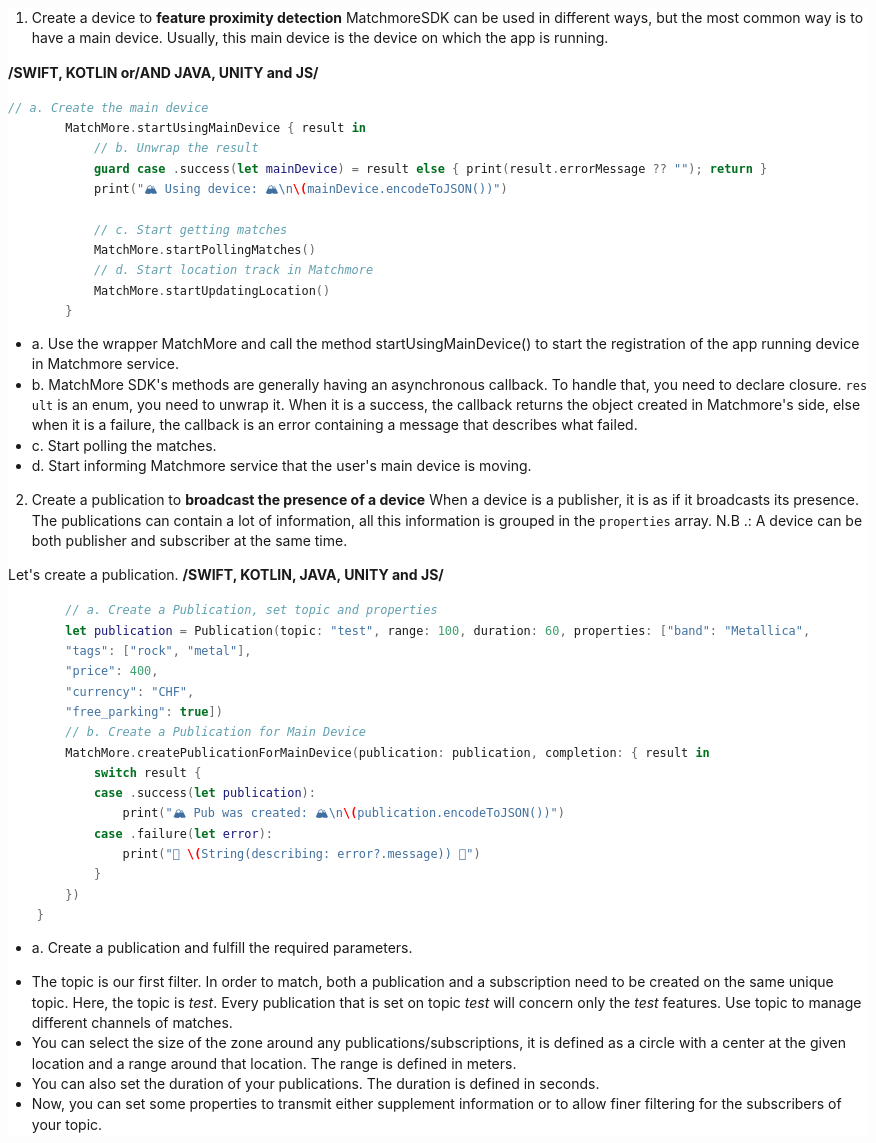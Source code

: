 1. Create a device to **feature proximity detection**
MatchmoreSDK can be used in different ways, but the most common way is to have a main device. Usually, this main device is the device on which the app is running.

**/SWIFT, KOTLIN or/AND JAVA, UNITY and JS/**
```swift
// a. Create the main device
        MatchMore.startUsingMainDevice { result in
            // b. Unwrap the result
            guard case .success(let mainDevice) = result else { print(result.errorMessage ?? ""); return }
            print("🏔 Using device: 🏔\n\(mainDevice.encodeToJSON())")

            // c. Start getting matches
            MatchMore.startPollingMatches()
            // d. Start location track in Matchmore
            MatchMore.startUpdatingLocation()
        }
```

* a. Use the wrapper MatchMore and call the method startUsingMainDevice() to start the registration of the app running device in Matchmore service.
* b. MatchMore SDK's methods are generally having an asynchronous callback. To handle that, you need to declare closure. `result` is an enum, you need to unwrap it. When it is a success, the callback returns the object created in Matchmore's side, else when it is a failure, the callback is an error containing a message that describes what failed.
* c. Start polling the matches.
* d. Start informing Matchmore service that the user's main device is moving.

2. Create a publication to **broadcast the presence of a device**
When a device is a publisher, it is as if it broadcasts its presence. The publications can contain a lot of information, all this information is grouped in the `properties` array.
N.B .: A device can be both publisher and subscriber at the same time.

Let's create a publication.
**/SWIFT, KOTLIN, JAVA, UNITY and JS/**
```swift
        // a. Create a Publication, set topic and properties
        let publication = Publication(topic: "test", range: 100, duration: 60, properties: ["band": "Metallica",
        "tags": ["rock", "metal"],
        "price": 400,
        "currency": "CHF",
        "free_parking": true])
        // b. Create a Publication for Main Device
        MatchMore.createPublicationForMainDevice(publication: publication, completion: { result in
            switch result {
            case .success(let publication):
                print("🏔 Pub was created: 🏔\n\(publication.encodeToJSON())")
            case .failure(let error):
                print("🌋 \(String(describing: error?.message)) 🌋")
            }
        })
    }
```
* a. Create a publication and fulfill the required parameters.
- The topic is our first filter. In order to match, both a publication and a subscription need to be created on the same unique topic.
Here, the topic is *test*. Every publication that is set on topic *test* will concern only the *test* features. Use topic to manage different channels of matches.
- You can select the size of the zone around any publications/subscriptions, it is defined as a circle with a center at the given location and a range around that location. The range is defined in meters.
- You can also set the duration of your publications. The duration is defined in seconds.
- Now, you can set some properties to transmit either supplement information or to allow finer filtering for the subscribers of your topic.